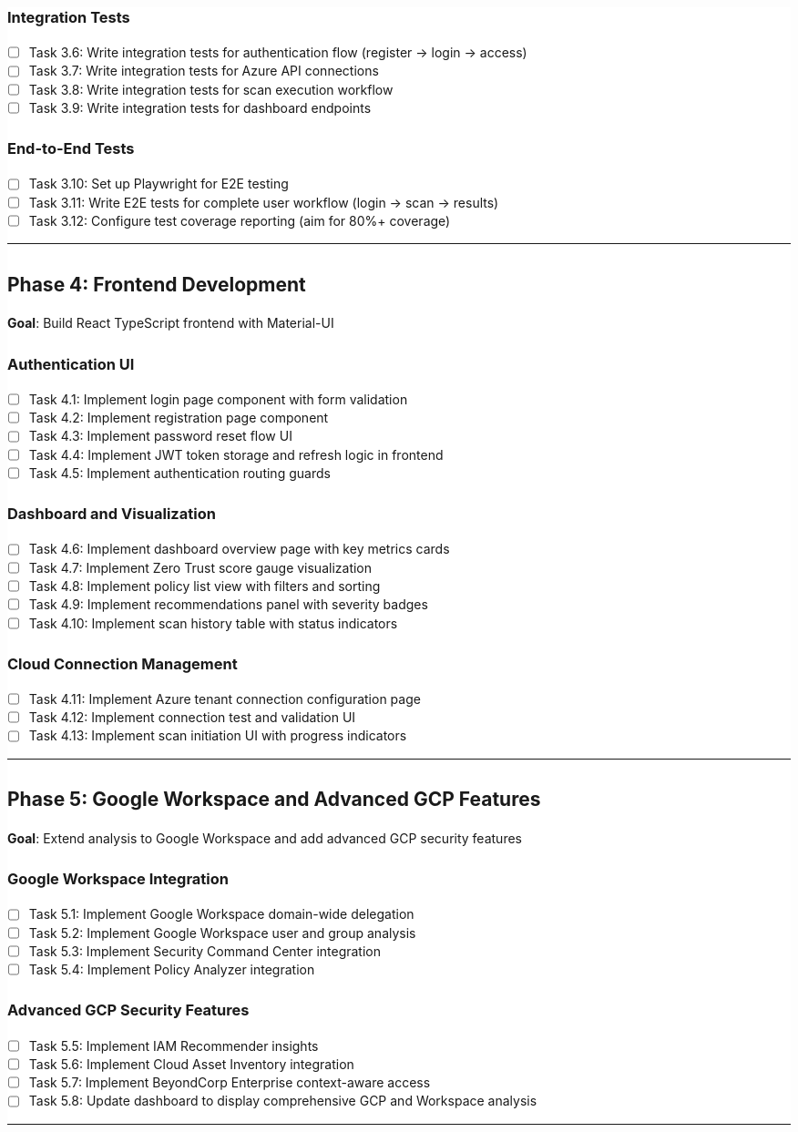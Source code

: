 ### Integration Tests
- [ ] Task 3.6: Write integration tests for authentication flow (register → login → access)
- [ ] Task 3.7: Write integration tests for Azure API connections
- [ ] Task 3.8: Write integration tests for scan execution workflow
- [ ] Task 3.9: Write integration tests for dashboard endpoints

### End-to-End Tests
- [ ] Task 3.10: Set up Playwright for E2E testing
- [ ] Task 3.11: Write E2E tests for complete user workflow (login → scan → results)
- [ ] Task 3.12: Configure test coverage reporting (aim for 80%+ coverage)

---

## Phase 4: Frontend Development

**Goal**: Build React TypeScript frontend with Material-UI

### Authentication UI
- [ ] Task 4.1: Implement login page component with form validation
- [ ] Task 4.2: Implement registration page component
- [ ] Task 4.3: Implement password reset flow UI
- [ ] Task 4.4: Implement JWT token storage and refresh logic in frontend
- [ ] Task 4.5: Implement authentication routing guards

### Dashboard and Visualization
- [ ] Task 4.6: Implement dashboard overview page with key metrics cards
- [ ] Task 4.7: Implement Zero Trust score gauge visualization
- [ ] Task 4.8: Implement policy list view with filters and sorting
- [ ] Task 4.9: Implement recommendations panel with severity badges
- [ ] Task 4.10: Implement scan history table with status indicators

### Cloud Connection Management
- [ ] Task 4.11: Implement Azure tenant connection configuration page
- [ ] Task 4.12: Implement connection test and validation UI
- [ ] Task 4.13: Implement scan initiation UI with progress indicators

---

## Phase 5: Google Workspace and Advanced GCP Features

**Goal**: Extend analysis to Google Workspace and add advanced GCP security features

### Google Workspace Integration
- [ ] Task 5.1: Implement Google Workspace domain-wide delegation
- [ ] Task 5.2: Implement Google Workspace user and group analysis
- [ ] Task 5.3: Implement Security Command Center integration
- [ ] Task 5.4: Implement Policy Analyzer integration

### Advanced GCP Security Features
- [ ] Task 5.5: Implement IAM Recommender insights
- [ ] Task 5.6: Implement Cloud Asset Inventory integration
- [ ] Task 5.7: Implement BeyondCorp Enterprise context-aware access
- [ ] Task 5.8: Update dashboard to display comprehensive GCP and Workspace analysis

---